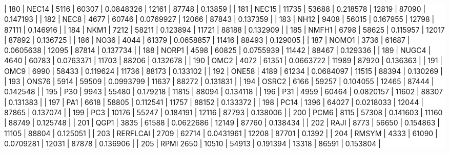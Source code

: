 | 180 | NEC14                                |                      5116 |                       60307 |                   0.0848326  |                     12161 |                       87748 |                     0.13859  |
| 181 | NEC15                                |                     11735 |                       53688 |                   0.218578   |                     12819 |                       87090 |                     0.147193 |
| 182 | NEC8                                 |                      4677 |                       60746 |                   0.0769927  |                     12066 |                       87843 |                     0.137359 |
| 183 | NH12                                 |                      9408 |                       56015 |                   0.167955   |                     12798 |                       87111 |                     0.146916 |
| 184 | NKM1                                 |                      7212 |                       58211 |                   0.123894   |                     11721 |                       88188 |                     0.132909 |
| 185 | NMFH1                                |                      6798 |                       58625 |                   0.115957   |                     12017 |                       87892 |                     0.136725 |
| 186 | NO36                                 |                      4044 |                       61379 |                   0.0658857  |                     11416 |                       88493 |                     0.129005 |
| 187 | NOMO1                                |                      3736 |                       61687 |                   0.0605638  |                     12095 |                       87814 |                     0.137734 |
| 188 | NORP1                                |                      4598 |                       60825 |                   0.0755939  |                     11442 |                       88467 |                     0.129336 |
| 189 | NUGC4                                |                      4640 |                       60783 |                   0.0763371  |                     11703 |                       88206 |                     0.132678 |
| 190 | OMC2                                 |                      4072 |                       61351 |                   0.0663722  |                     11989 |                       87920 |                     0.136363 |
| 191 | OMC9                                 |                      6990 |                       58433 |                   0.119624   |                     11736 |                       88173 |                     0.133102 |
| 192 | ONE58                                |                      4189 |                       61234 |                   0.0684097  |                     11515 |                       88394 |                     0.130269 |
| 193 | ONS76                                |                      5914 |                       59509 |                   0.0993799  |                     11637 |                       88272 |                     0.131831 |
| 194 | OSRC2                                |                      6166 |                       59257 |                   0.104055   |                     12465 |                       87444 |                     0.142548 |
| 195 | P30                                  |                      9943 |                       55480 |                   0.179218   |                     11815 |                       88094 |                     0.134118 |
| 196 | P31                                  |                      4959 |                       60464 |                   0.0820157  |                     11602 |                       88307 |                     0.131383 |
| 197 | PA1                                  |                      6618 |                       58805 |                   0.112541   |                     11757 |                       88152 |                     0.133372 |
| 198 | PC14                                 |                      1396 |                       64027 |                   0.0218033  |                     12044 |                       87865 |                     0.137074 |
| 199 | PC3                                  |                     10176 |                       55247 |                   0.184191   |                     12116 |                       87793 |                     0.138006 |
| 200 | PCM6                                 |                      8115 |                       57308 |                   0.141603   |                     11160 |                       88749 |                     0.125748 |
| 201 | QGP1                                 |                      3835 |                       61588 |                   0.0622686  |                     12149 |                       87760 |                     0.138434 |
| 202 | RAJI                                 |                      8773 |                       56650 |                   0.154863   |                     11105 |                       88804 |                     0.125051 |
| 203 | RERFLCAI                             |                      2709 |                       62714 |                   0.0431961  |                     12208 |                       87701 |                     0.1392   |
| 204 | RMSYM                                |                      4333 |                       61090 |                   0.0709281  |                     12031 |                       87878 |                     0.136906 |
| 205 | RPMI 2650                            |                     10510 |                       54913 |                   0.191394   |                     13318 |                       86591 |                     0.153804 |
